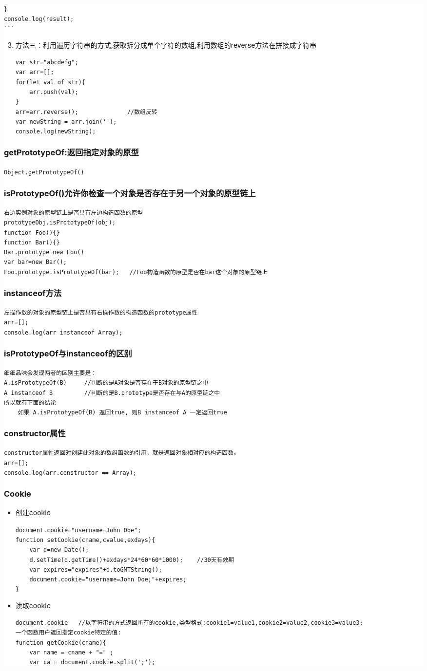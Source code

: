 	}
	console.log(result);
	```
3. 	方法三：利用遍历字符串的方式,获取拆分成单个字符的数组,利用数组的reverse方法在拼接成字符串
	```
	var str="abcdefg";
	var arr=[];
	for(let val of str){
		arr.push(val);
	}
	arr=arr.reverse();				//数组反转
	var newString = arr.join('');
	console.log(newString);
	```

### getPrototypeOf:返回指定对象的原型
	Object.getPrototypeOf()

### isPrototypeOf()允许你检查一个对象是否存在于另一个对象的原型链上
	右边实例对象的原型链上是否具有左边构造函数的原型
	prototypeObj.isPrototypeOf(obj);
	function Foo(){}
	function Bar(){}
	Bar.prototype=new Foo()
	var bar=new Bar();
	Foo.prototype.isPrototypeOf(bar);   //Foo构造函数的原型是否在bar这个对象的原型链上

### instanceof方法	
	左操作数的对象的原型链上是否具有右操作数的构造函数的prototype属性	
	arr=[];
	console.log(arr instanceof Array);

### isPrototypeOf与instanceof的区别
	细细品味会发现两者的区别主要是：
	A.isPrototypeOf(B)     //判断的是A对象是否存在于B对象的原型链之中
	A instanceof B         //判断的是B.prototype是否存在与A的原型链之中
	所以就有下面的结论
		如果 A.isPrototypeOf(B) 返回true, 则B instanceof A 一定返回true　　

### constructor属性
	constructor属性返回对创建此对象的数组函数的引用，就是返回对象相对应的构造函数。
	arr=[];
	console.log(arr.constructor == Array);	

### Cookie
*	创建cookie
	```
	document.cookie="username=John Doe";
	function setCookie(cname,cvalue,exdays){
		var d=new Date();
		d.setTime(d.getTime()+exdays*24*60*60*1000);	//30天有效期
		var expires="expires"+d.toGMTString();
		document.cookie="username=John Doe;"+expires;
	}	
	```
*	读取cookie
	```
	document.cookie   //以字符串的方式返回所有的cookie,类型格式:cookie1=value1,cookie2=value2,cookie3=value3;
	一个函数用户返回指定cookie特定的值:
	function getCookie(cname){
		var name = cname + "=" ;
	  	var ca = document.cookie.split(';');  